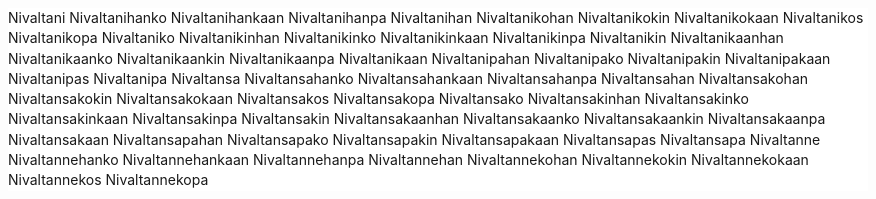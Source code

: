 Nivaltani
Nivaltanihanko
Nivaltanihankaan
Nivaltanihanpa
Nivaltanihan
Nivaltanikohan
Nivaltanikokin
Nivaltanikokaan
Nivaltanikos
Nivaltanikopa
Nivaltaniko
Nivaltanikinhan
Nivaltanikinko
Nivaltanikinkaan
Nivaltanikinpa
Nivaltanikin
Nivaltanikaanhan
Nivaltanikaanko
Nivaltanikaankin
Nivaltanikaanpa
Nivaltanikaan
Nivaltanipahan
Nivaltanipako
Nivaltanipakin
Nivaltanipakaan
Nivaltanipas
Nivaltanipa
Nivaltansa
Nivaltansahanko
Nivaltansahankaan
Nivaltansahanpa
Nivaltansahan
Nivaltansakohan
Nivaltansakokin
Nivaltansakokaan
Nivaltansakos
Nivaltansakopa
Nivaltansako
Nivaltansakinhan
Nivaltansakinko
Nivaltansakinkaan
Nivaltansakinpa
Nivaltansakin
Nivaltansakaanhan
Nivaltansakaanko
Nivaltansakaankin
Nivaltansakaanpa
Nivaltansakaan
Nivaltansapahan
Nivaltansapako
Nivaltansapakin
Nivaltansapakaan
Nivaltansapas
Nivaltansapa
Nivaltanne
Nivaltannehanko
Nivaltannehankaan
Nivaltannehanpa
Nivaltannehan
Nivaltannekohan
Nivaltannekokin
Nivaltannekokaan
Nivaltannekos
Nivaltannekopa
